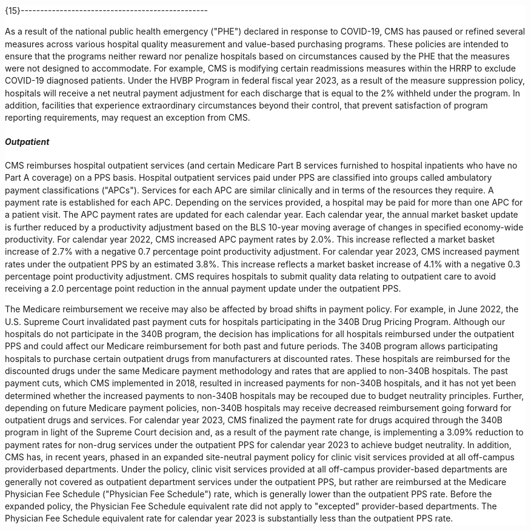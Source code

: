 {15}------------------------------------------------

As a result of the national public health emergency ("PHE") declared in response to COVID-19, CMS has paused or refined several measures across various hospital quality measurement and value-based purchasing programs. These policies are intended to ensure that the programs neither reward nor penalize hospitals based on circumstances caused by the PHE that the measures were not designed to accommodate. For example, CMS is modifying certain readmissions measures within the HRRP to exclude COVID-19 diagnosed patients. Under the HVBP Program in federal fiscal year 2023, as a result of the measure suppression policy, hospitals will receive a net neutral payment adjustment for each discharge that is equal to the 2% withheld under the program. In addition, facilities that experience extraordinary circumstances beyond their control, that prevent satisfaction of program reporting requirements, may request an exception from CMS.

#### *Outpatient*

CMS reimburses hospital outpatient services (and certain Medicare Part B services furnished to hospital inpatients who have no Part A coverage) on a PPS basis. Hospital outpatient services paid under PPS are classified into groups called ambulatory payment classifications ("APCs"). Services for each APC are similar clinically and in terms of the resources they require. A payment rate is established for each APC. Depending on the services provided, a hospital may be paid for more than one APC for a patient visit. The APC payment rates are updated for each calendar year. Each calendar year, the annual market basket update is further reduced by a productivity adjustment based on the BLS 10-year moving average of changes in specified economy-wide productivity. For calendar year 2022, CMS increased APC payment rates by 2.0%. This increase reflected a market basket increase of 2.7% with a negative 0.7 percentage point productivity adjustment. For calendar year 2023, CMS increased payment rates under the outpatient PPS by an estimated 3.8%. This increase reflects a market basket increase of 4.1% with a negative 0.3 percentage point productivity adjustment. CMS requires hospitals to submit quality data relating to outpatient care to avoid receiving a 2.0 percentage point reduction in the annual payment update under the outpatient PPS.

The Medicare reimbursement we receive may also be affected by broad shifts in payment policy. For example, in June 2022, the U.S. Supreme Court invalidated past payment cuts for hospitals participating in the 340B Drug Pricing Program. Although our hospitals do not participate in the 340B program, the decision has implications for all hospitals reimbursed under the outpatient PPS and could affect our Medicare reimbursement for both past and future periods. The 340B program allows participating hospitals to purchase certain outpatient drugs from manufacturers at discounted rates. These hospitals are reimbursed for the discounted drugs under the same Medicare payment methodology and rates that are applied to non-340B hospitals. The past payment cuts, which CMS implemented in 2018, resulted in increased payments for non-340B hospitals, and it has not yet been determined whether the increased payments to non-340B hospitals may be recouped due to budget neutrality principles. Further, depending on future Medicare payment policies, non-340B hospitals may receive decreased reimbursement going forward for outpatient drugs and services. For calendar year 2023, CMS finalized the payment rate for drugs acquired through the 340B program in light of the Supreme Court decision and, as a result of the payment rate change, is implementing a 3.09% reduction to payment rates for non-drug services under the outpatient PPS for calendar year 2023 to achieve budget neutrality. In addition, CMS has, in recent years, phased in an expanded site-neutral payment policy for clinic visit services provided at all off-campus providerbased departments. Under the policy, clinic visit services provided at all off-campus provider-based departments are generally not covered as outpatient department services under the outpatient PPS, but rather are reimbursed at the Medicare Physician Fee Schedule ("Physician Fee Schedule") rate, which is generally lower than the outpatient PPS rate. Before the expanded policy, the Physician Fee Schedule equivalent rate did not apply to "excepted" provider-based departments. The Physician Fee Schedule equivalent rate for calendar year 2023 is substantially less than the outpatient PPS rate.
